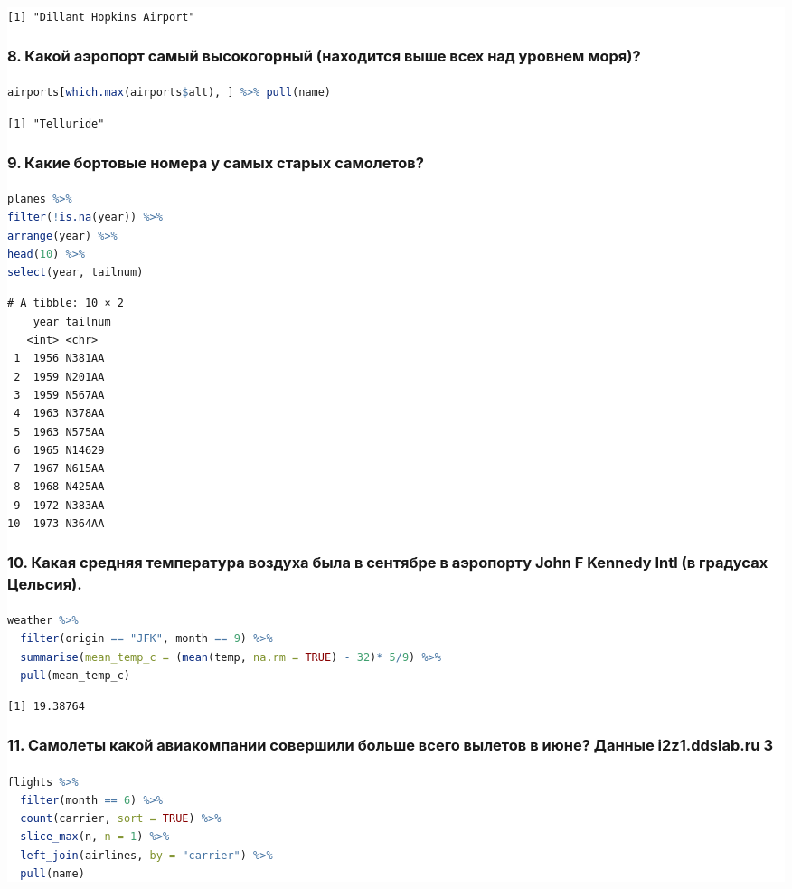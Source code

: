    [1] "Dillant Hopkins Airport"

### 8. Какой аэропорт самый высокогорный (находится выше всех над уровнем моря)?

``` r
airports[which.max(airports$alt), ] %>% pull(name)
```

    [1] "Telluride"

### 9. Какие бортовые номера у самых старых самолетов?

``` r
planes %>%
filter(!is.na(year)) %>%
arrange(year) %>%
head(10) %>%
select(year, tailnum)
```

    # A tibble: 10 × 2
        year tailnum
       <int> <chr>  
     1  1956 N381AA 
     2  1959 N201AA 
     3  1959 N567AA 
     4  1963 N378AA 
     5  1963 N575AA 
     6  1965 N14629 
     7  1967 N615AA 
     8  1968 N425AA 
     9  1972 N383AA 
    10  1973 N364AA 

### 10. Какая средняя температура воздуха была в сентябре в аэропорту John F Kennedy Intl (в градусах Цельсия).

``` r
weather %>%
  filter(origin == "JFK", month == 9) %>%
  summarise(mean_temp_c = (mean(temp, na.rm = TRUE) - 32)* 5/9) %>%
  pull(mean_temp_c)
```

    [1] 19.38764

### 11. Самолеты какой авиакомпании совершили больше всего вылетов в июне? Данные i2z1.ddslab.ru 3

``` r
flights %>%
  filter(month == 6) %>%
  count(carrier, sort = TRUE) %>%
  slice_max(n, n = 1) %>%
  left_join(airlines, by = "carrier") %>%
  pull(name)
```

